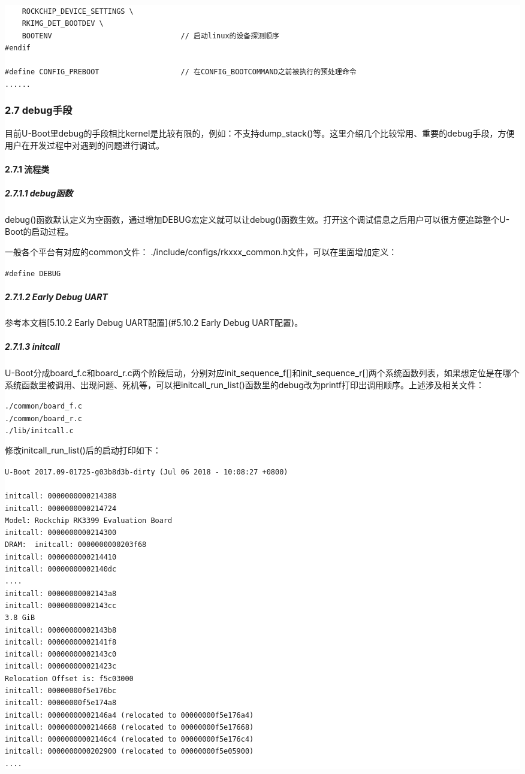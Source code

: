 ```
	ROCKCHIP_DEVICE_SETTINGS \
	RKIMG_DET_BOOTDEV \
	BOOTENV                              // 启动linux的设备探测顺序
#endif

#define CONFIG_PREBOOT                   // 在CONFIG_BOOTCOMMAND之前被执行的预处理命令
......
```

### 2.7 debug手段

目前U-Boot里debug的手段相比kernel是比较有限的，例如：不支持dump_stack()等。这里介绍几个比较常用、重要的debug手段，方便用户在开发过程中对遇到的问题进行调试。

#### 2.7.1 流程类

##### 2.7.1.1 debug函数

debug()函数默认定义为空函数，通过增加DEBUG宏定义就可以让debug()函数生效。打开这个调试信息之后用户可以很方便追踪整个U-Boot的启动过程。

一般各个平台有对应的common文件： ./include/configs/rkxxx_common.h文件，可以在里面增加定义：

````
#define DEBUG
````

##### 2.7.1.2 Early Debug UART

参考本文档[5.10.2 Early Debug UART配置](#5.10.2 Early Debug UART配置)。

##### 2.7.1.3 initcall

U-Boot分成board_f.c和board_r.c两个阶段启动，分别对应init_sequence_f[]和init_sequence_r[]两个系统函数列表，如果想定位是在哪个系统函数里被调用、出现问题、死机等，可以把initcall_run_list()函数里的debug改为printf打印出调用顺序。上述涉及相关文件：

```
./common/board_f.c
./common/board_r.c
./lib/initcall.c
```

修改initcall_run_list()后的启动打印如下：

```
U-Boot 2017.09-01725-g03b8d3b-dirty (Jul 06 2018 - 10:08:27 +0800)

initcall: 0000000000214388
initcall: 0000000000214724
Model: Rockchip RK3399 Evaluation Board
initcall: 0000000000214300
DRAM:  initcall: 0000000000203f68
initcall: 0000000000214410
initcall: 00000000002140dc
....
initcall: 00000000002143a8
initcall: 00000000002143cc
3.8 GiB
initcall: 00000000002143b8
initcall: 00000000002141f8
initcall: 00000000002143c0
initcall: 000000000021423c
Relocation Offset is: f5c03000
initcall: 00000000f5e176bc
initcall: 00000000f5e174a8
initcall: 00000000002146a4 (relocated to 00000000f5e176a4)
initcall: 0000000000214668 (relocated to 00000000f5e17668)
initcall: 00000000002146c4 (relocated to 00000000f5e176c4)
initcall: 0000000000202900 (relocated to 00000000f5e05900)
....
```